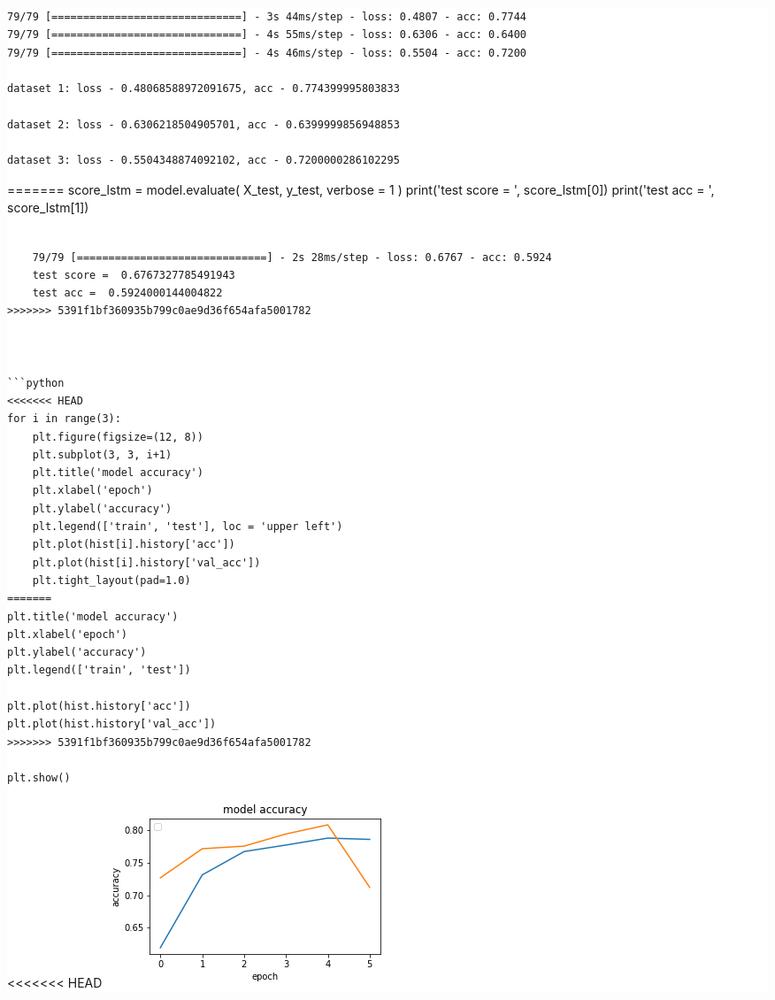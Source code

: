     79/79 [==============================] - 3s 44ms/step - loss: 0.4807 - acc: 0.7744
    79/79 [==============================] - 4s 55ms/step - loss: 0.6306 - acc: 0.6400
    79/79 [==============================] - 4s 46ms/step - loss: 0.5504 - acc: 0.7200
    
    dataset 1: loss - 0.48068588972091675, acc - 0.774399995803833
    
    dataset 2: loss - 0.6306218504905701, acc - 0.6399999856948853
    
    dataset 3: loss - 0.5504348874092102, acc - 0.7200000286102295
=======
score_lstm = model.evaluate(
    X_test, y_test,
    verbose = 1
)
print('test score = ', score_lstm[0])
print('test acc = ', score_lstm[1])
```

    79/79 [==============================] - 2s 28ms/step - loss: 0.6767 - acc: 0.5924
    test score =  0.6767327785491943
    test acc =  0.5924000144004822
>>>>>>> 5391f1bf360935b799c0ae9d36f654afa5001782



```python
<<<<<<< HEAD
for i in range(3):
    plt.figure(figsize=(12, 8))
    plt.subplot(3, 3, i+1)
    plt.title('model accuracy')
    plt.xlabel('epoch')
    plt.ylabel('accuracy')
    plt.legend(['train', 'test'], loc = 'upper left')
    plt.plot(hist[i].history['acc'])
    plt.plot(hist[i].history['val_acc'])
    plt.tight_layout(pad=1.0)
=======
plt.title('model accuracy')
plt.xlabel('epoch')
plt.ylabel('accuracy')
plt.legend(['train', 'test'])

plt.plot(hist.history['acc'])
plt.plot(hist.history['val_acc'])
>>>>>>> 5391f1bf360935b799c0ae9d36f654afa5001782

plt.show()
```


    
<<<<<<< HEAD
![png](output_79_0.png)
    